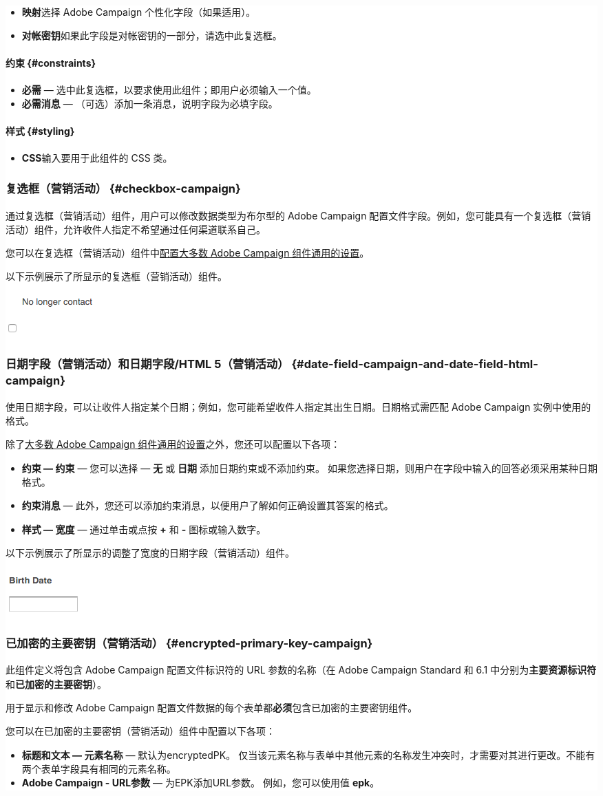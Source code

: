 * **映射**&#x200B;选择 Adobe Campaign 个性化字段（如果适用）。

* **对帐密钥**&#x200B;如果此字段是对帐密钥的一部分，请选中此复选框。

#### 约束 {#constraints}

* **必需**  — 选中此复选框，以要求使用此组件；即用户必须输入一个值。
* **必需消息**  — （可选）添加一条消息，说明字段为必填字段。

#### 样式 {#styling}

* **CSS**&#x200B;输入要用于此组件的 CSS 类。

### 复选框（营销活动） {#checkbox-campaign}

通过复选框（营销活动）组件，用户可以修改数据类型为布尔型的 Adobe Campaign 配置文件字段。例如，您可能具有一个复选框（营销活动）组件，允许收件人指定不希望通过任何渠道联系自己。

您可以在复选框（营销活动）组件中[配置大多数 Adobe Campaign 组件通用的设置](#settings-common-to-most-components)。

以下示例展示了所显示的复选框（营销活动）组件。

![chlimage_1-91](assets/chlimage_1-91.png)

### 日期字段（营销活动）和日期字段/HTML 5（营销活动） {#date-field-campaign-and-date-field-html-campaign}

使用日期字段，可以让收件人指定某个日期；例如，您可能希望收件人指定其出生日期。日期格式需匹配 Adobe Campaign 实例中使用的格式。

除了[大多数 Adobe Campaign 组件通用的设置](#settings-common-to-most-components)之外，您还可以配置以下各项：

* **约束 — 约束**  — 您可以选择 —  **无** 或 **日期** 添加日期约束或不添加约束。 如果您选择日期，则用户在字段中输入的回答必须采用某种日期格式。

* **约束消息**  — 此外，您还可以添加约束消息，以便用户了解如何正确设置其答案的格式。
* **样式 — 宽度**  — 通过单击或点按 **+** 和 **-** 图标或输入数字。

以下示例展示了所显示的调整了宽度的日期字段（营销活动）组件。

![chlimage_1-92](assets/chlimage_1-92.png)

### 已加密的主要密钥（营销活动） {#encrypted-primary-key-campaign}

此组件定义将包含 Adobe Campaign 配置文件标识符的 URL 参数的名称（在 Adobe Campaign Standard 和 6.1 中分别为&#x200B;**主要资源标识符**&#x200B;和&#x200B;**已加密的主要密钥**）。

用于显示和修改 Adobe Campaign 配置文件数据的每个表单都&#x200B;**必须**&#x200B;包含已加密的主要密钥组件。

您可以在已加密的主要密钥（营销活动）组件中配置以下各项：

* **标题和文本 — 元素名称**  — 默认为encryptedPK。 仅当该元素名称与表单中其他元素的名称发生冲突时，才需要对其进行更改。不能有两个表单字段具有相同的元素名称。
* **Adobe Campaign - URL参数**  — 为EPK添加URL参数。 例如，您可以使用值 **epk**。
